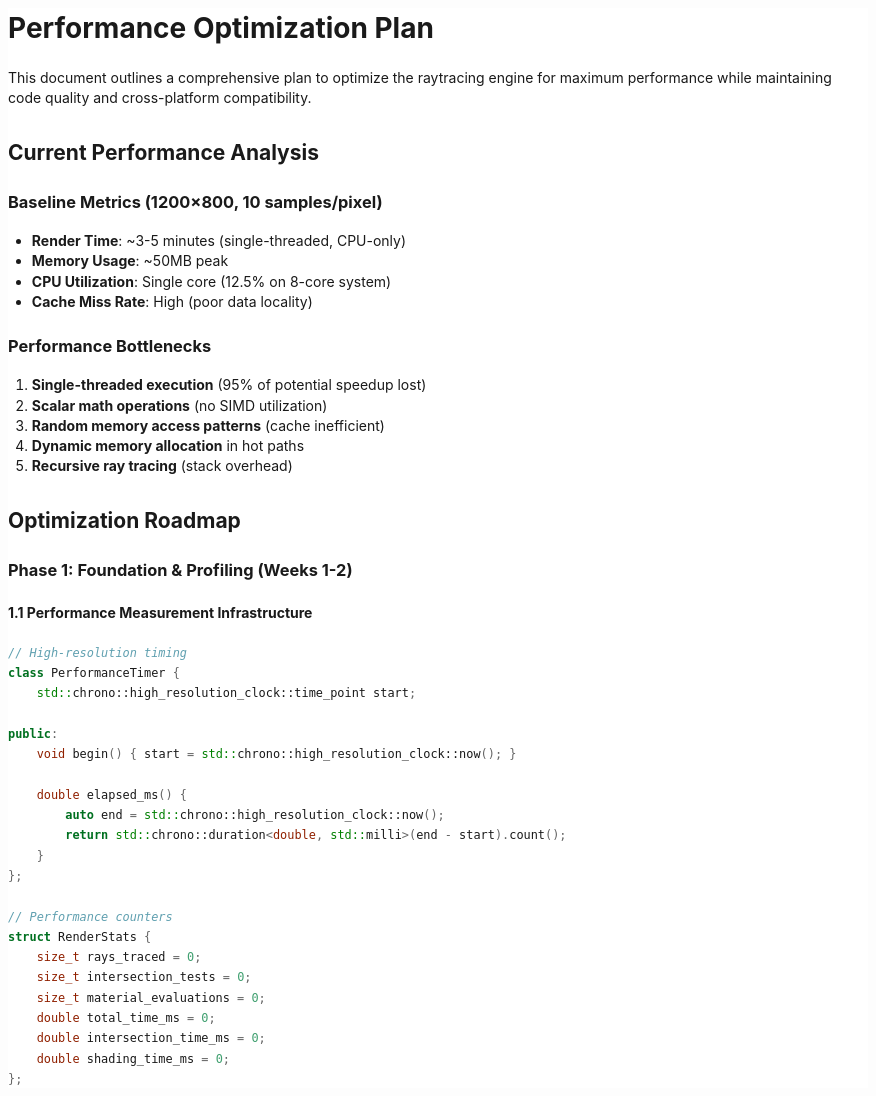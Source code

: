 # Performance Optimization Plan

This document outlines a comprehensive plan to optimize the raytracing engine for maximum performance while maintaining code quality and cross-platform compatibility.

## Current Performance Analysis

### Baseline Metrics (1200×800, 10 samples/pixel)
- **Render Time**: ~3-5 minutes (single-threaded, CPU-only)
- **Memory Usage**: ~50MB peak
- **CPU Utilization**: Single core (12.5% on 8-core system)
- **Cache Miss Rate**: High (poor data locality)

### Performance Bottlenecks

1. **Single-threaded execution** (95% of potential speedup lost)
2. **Scalar math operations** (no SIMD utilization)
3. **Random memory access patterns** (cache inefficient)
4. **Dynamic memory allocation** in hot paths
5. **Recursive ray tracing** (stack overhead)

## Optimization Roadmap

### Phase 1: Foundation & Profiling (Weeks 1-2)

#### 1.1 Performance Measurement Infrastructure
```cpp
// High-resolution timing
class PerformanceTimer {
    std::chrono::high_resolution_clock::time_point start;
    
public:
    void begin() { start = std::chrono::high_resolution_clock::now(); }
    
    double elapsed_ms() {
        auto end = std::chrono::high_resolution_clock::now();
        return std::chrono::duration<double, std::milli>(end - start).count();
    }
};

// Performance counters
struct RenderStats {
    size_t rays_traced = 0;
    size_t intersection_tests = 0;
    size_t material_evaluations = 0;
    double total_time_ms = 0;
    double intersection_time_ms = 0;
    double shading_time_ms = 0;
};
```
